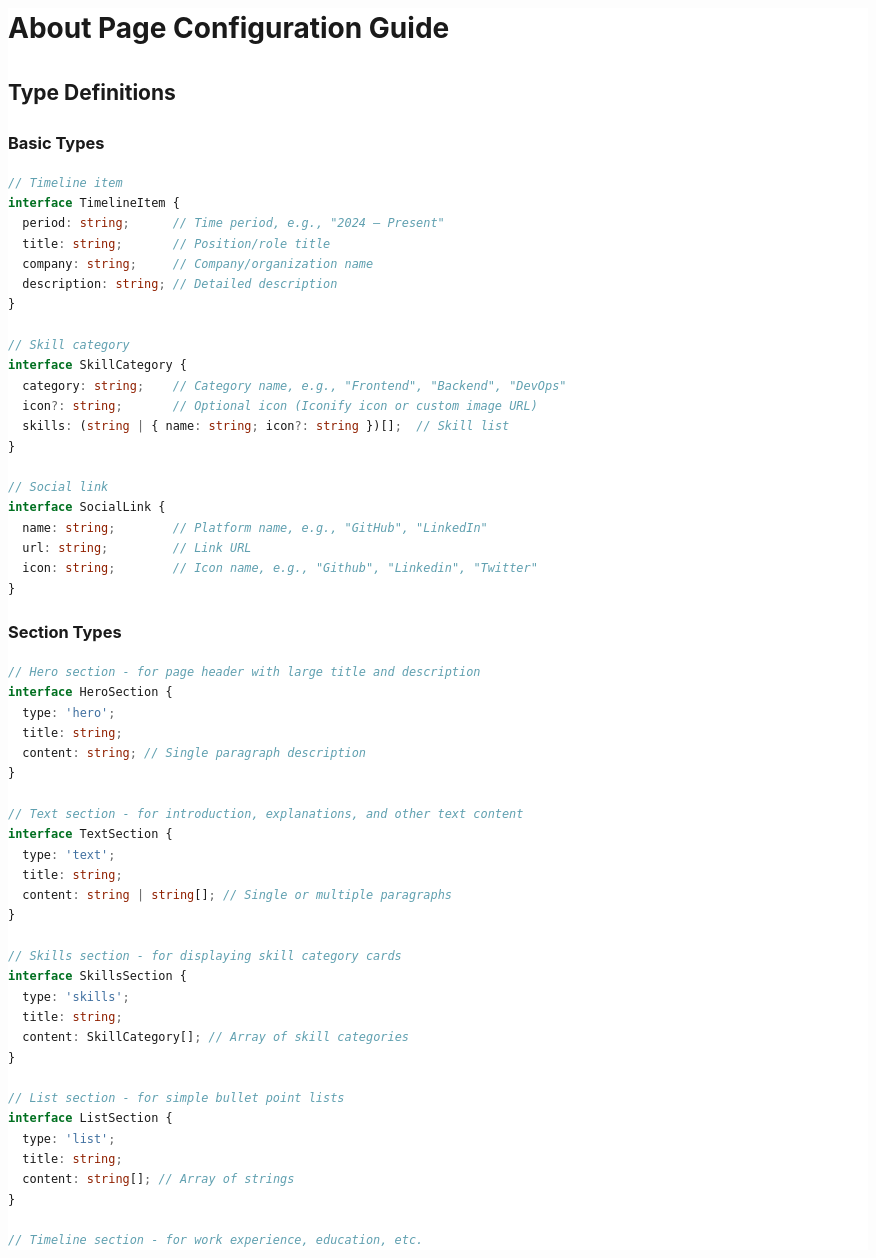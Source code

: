 # About Page Configuration Guide

## Type Definitions

### Basic Types

```typescript
// Timeline item
interface TimelineItem {
  period: string;      // Time period, e.g., "2024 — Present"
  title: string;       // Position/role title
  company: string;     // Company/organization name
  description: string; // Detailed description
}

// Skill category
interface SkillCategory {
  category: string;    // Category name, e.g., "Frontend", "Backend", "DevOps"
  icon?: string;       // Optional icon (Iconify icon or custom image URL)
  skills: (string | { name: string; icon?: string })[];  // Skill list
}

// Social link
interface SocialLink {
  name: string;        // Platform name, e.g., "GitHub", "LinkedIn"
  url: string;         // Link URL
  icon: string;        // Icon name, e.g., "Github", "Linkedin", "Twitter"
}
```

### Section Types

```typescript
// Hero section - for page header with large title and description
interface HeroSection {
  type: 'hero';
  title: string;
  content: string; // Single paragraph description
}

// Text section - for introduction, explanations, and other text content
interface TextSection {
  type: 'text';
  title: string;
  content: string | string[]; // Single or multiple paragraphs
}

// Skills section - for displaying skill category cards
interface SkillsSection {
  type: 'skills';
  title: string;
  content: SkillCategory[]; // Array of skill categories
}

// List section - for simple bullet point lists
interface ListSection {
  type: 'list';
  title: string;
  content: string[]; // Array of strings
}

// Timeline section - for work experience, education, etc.
```